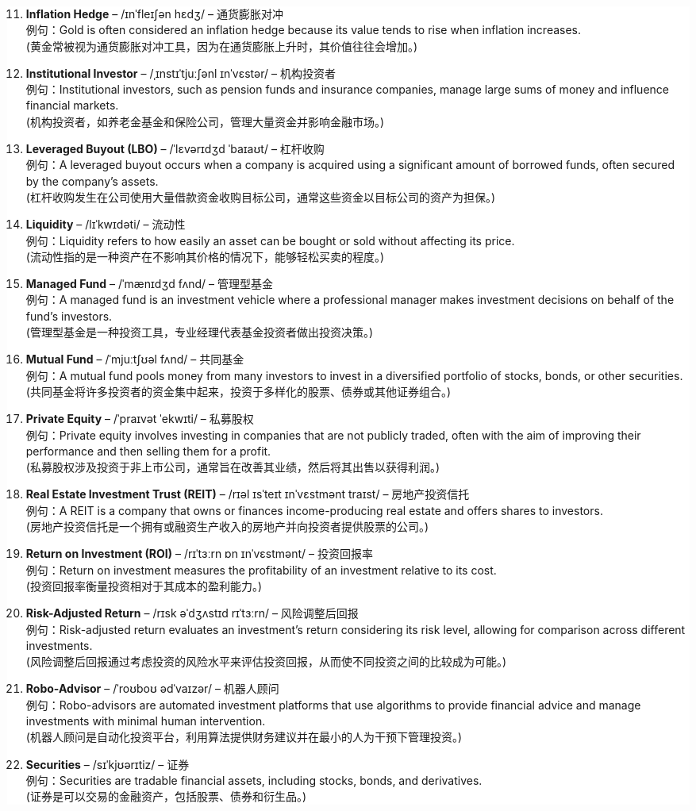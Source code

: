 11. **Inflation Hedge** – /ɪnˈfleɪʃən hɛdʒ/ – 通货膨胀对冲  
      例句：Gold is often considered an inflation hedge because its value tends to rise when inflation increases.  
      (黄金常被视为通货膨胀对冲工具，因为在通货膨胀上升时，其价值往往会增加。)

12. **Institutional Investor** – /ˌɪnstɪˈtjuːʃənl ɪnˈvɛstər/ – 机构投资者  
      例句：Institutional investors, such as pension funds and insurance companies, manage large sums of money and influence financial markets.  
      (机构投资者，如养老金基金和保险公司，管理大量资金并影响金融市场。)

13. **Leveraged Buyout (LBO)** – /ˈlɛvərɪdʒd ˈbaɪaʊt/ – 杠杆收购  
      例句：A leveraged buyout occurs when a company is acquired using a significant amount of borrowed funds, often secured by the company’s assets.  
      (杠杆收购发生在公司使用大量借款资金收购目标公司，通常这些资金以目标公司的资产为担保。)

14. **Liquidity** – /lɪˈkwɪdəti/ – 流动性  
      例句：Liquidity refers to how easily an asset can be bought or sold without affecting its price.  
      (流动性指的是一种资产在不影响其价格的情况下，能够轻松买卖的程度。)

15. **Managed Fund** – /ˈmænɪdʒd fʌnd/ – 管理型基金  
      例句：A managed fund is an investment vehicle where a professional manager makes investment decisions on behalf of the fund’s investors.  
      (管理型基金是一种投资工具，专业经理代表基金投资者做出投资决策。)

16. **Mutual Fund** – /ˈmjuːtʃʊəl fʌnd/ – 共同基金  
      例句：A mutual fund pools money from many investors to invest in a diversified portfolio of stocks, bonds, or other securities.  
      (共同基金将许多投资者的资金集中起来，投资于多样化的股票、债券或其他证券组合。)

17. **Private Equity** – /ˈpraɪvət ˈekwɪti/ – 私募股权  
      例句：Private equity involves investing in companies that are not publicly traded, often with the aim of improving their performance and then selling them for a profit.  
      (私募股权涉及投资于非上市公司，通常旨在改善其业绩，然后将其出售以获得利润。)

18. **Real Estate Investment Trust (REIT)** – /rɪəl ɪsˈteɪt ɪnˈvɛstmənt traɪst/ – 房地产投资信托  
      例句：A REIT is a company that owns or finances income-producing real estate and offers shares to investors.  
      (房地产投资信托是一个拥有或融资生产收入的房地产并向投资者提供股票的公司。)

19. **Return on Investment (ROI)** – /rɪˈtɜːrn ɒn ɪnˈvɛstmənt/ – 投资回报率  
      例句：Return on investment measures the profitability of an investment relative to its cost.  
      (投资回报率衡量投资相对于其成本的盈利能力。)

20. **Risk-Adjusted Return** – /rɪsk əˈdʒʌstɪd rɪˈtɜːrn/ – 风险调整后回报  
      例句：Risk-adjusted return evaluates an investment’s return considering its risk level, allowing for comparison across different investments.  
      (风险调整后回报通过考虑投资的风险水平来评估投资回报，从而使不同投资之间的比较成为可能。)

21. **Robo-Advisor** – /ˈroʊboʊ ədˈvaɪzər/ – 机器人顾问  
      例句：Robo-advisors are automated investment platforms that use algorithms to provide financial advice and manage investments with minimal human intervention.  
      (机器人顾问是自动化投资平台，利用算法提供财务建议并在最小的人为干预下管理投资。)

22. **Securities** – /sɪˈkjʊərɪtiz/ – 证券  
      例句：Securities are tradable financial assets, including stocks, bonds, and derivatives.  
      (证券是可以交易的金融资产，包括股票、债券和衍生品。)
